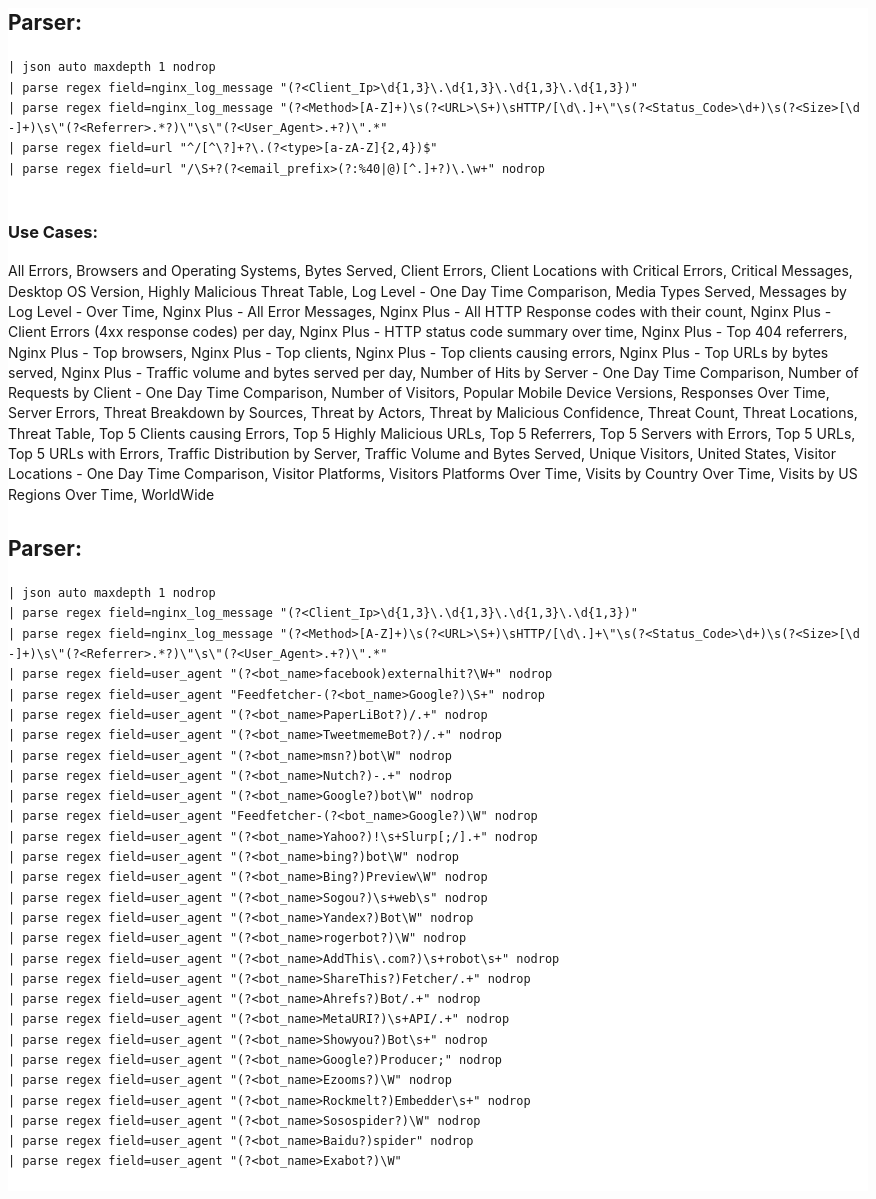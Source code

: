

## Parser:
```
| json auto maxdepth 1 nodrop
| parse regex field=nginx_log_message "(?<Client_Ip>\d{1,3}\.\d{1,3}\.\d{1,3}\.\d{1,3})"
| parse regex field=nginx_log_message "(?<Method>[A-Z]+)\s(?<URL>\S+)\sHTTP/[\d\.]+\"\s(?<Status_Code>\d+)\s(?<Size>[\d-]+)\s\"(?<Referrer>.*?)\"\s\"(?<User_Agent>.+?)\".*"
| parse regex field=url "^/[^\?]+?\.(?<type>[a-zA-Z]{2,4})$" 
| parse regex field=url "/\S+?(?<email_prefix>(?:%40|@)[^.]+?)\.\w+" nodrop 
 
```
### Use Cases:
All Errors, Browsers and Operating Systems, Bytes Served, Client Errors, Client Locations with Critical Errors, Critical Messages, Desktop OS Version, Highly Malicious Threat Table, Log Level - One Day Time Comparison, Media Types Served, Messages by Log Level - Over Time, Nginx Plus - All Error Messages, Nginx Plus - All HTTP Response codes with their count, Nginx Plus - Client Errors (4xx response codes) per day, Nginx Plus - HTTP status code summary over time, Nginx Plus - Top 404 referrers, Nginx Plus - Top browsers, Nginx Plus - Top clients, Nginx Plus - Top clients causing errors, Nginx Plus - Top URLs by bytes served, Nginx Plus - Traffic volume and bytes served per day, Number of Hits by Server - One Day Time Comparison, Number of Requests by Client - One Day Time Comparison, Number of Visitors, Popular Mobile Device Versions, Responses Over Time, Server Errors, Threat Breakdown by Sources, Threat by Actors, Threat by Malicious Confidence, Threat Count, Threat Locations, Threat Table, Top 5 Clients causing Errors, Top 5 Highly Malicious URLs, Top 5 Referrers, Top 5 Servers with Errors, Top 5 URLs, Top 5 URLs with Errors, Traffic Distribution by Server, Traffic Volume and Bytes Served, Unique Visitors, United States, Visitor Locations - One Day Time Comparison, Visitor Platforms, Visitors Platforms Over Time, Visits by Country Over Time, Visits by US Regions Over Time, WorldWide



## Parser:
```
| json auto maxdepth 1 nodrop
| parse regex field=nginx_log_message "(?<Client_Ip>\d{1,3}\.\d{1,3}\.\d{1,3}\.\d{1,3})"
| parse regex field=nginx_log_message "(?<Method>[A-Z]+)\s(?<URL>\S+)\sHTTP/[\d\.]+\"\s(?<Status_Code>\d+)\s(?<Size>[\d-]+)\s\"(?<Referrer>.*?)\"\s\"(?<User_Agent>.+?)\".*"
| parse regex field=user_agent "(?<bot_name>facebook)externalhit?\W+" nodrop
| parse regex field=user_agent "Feedfetcher-(?<bot_name>Google?)\S+" nodrop
| parse regex field=user_agent "(?<bot_name>PaperLiBot?)/.+" nodrop
| parse regex field=user_agent "(?<bot_name>TweetmemeBot?)/.+" nodrop
| parse regex field=user_agent "(?<bot_name>msn?)bot\W" nodrop
| parse regex field=user_agent "(?<bot_name>Nutch?)-.+" nodrop
| parse regex field=user_agent "(?<bot_name>Google?)bot\W" nodrop
| parse regex field=user_agent "Feedfetcher-(?<bot_name>Google?)\W" nodrop
| parse regex field=user_agent "(?<bot_name>Yahoo?)!\s+Slurp[;/].+" nodrop
| parse regex field=user_agent "(?<bot_name>bing?)bot\W" nodrop
| parse regex field=user_agent "(?<bot_name>Bing?)Preview\W" nodrop
| parse regex field=user_agent "(?<bot_name>Sogou?)\s+web\s" nodrop
| parse regex field=user_agent "(?<bot_name>Yandex?)Bot\W" nodrop
| parse regex field=user_agent "(?<bot_name>rogerbot?)\W" nodrop
| parse regex field=user_agent "(?<bot_name>AddThis\.com?)\s+robot\s+" nodrop
| parse regex field=user_agent "(?<bot_name>ShareThis?)Fetcher/.+" nodrop
| parse regex field=user_agent "(?<bot_name>Ahrefs?)Bot/.+" nodrop
| parse regex field=user_agent "(?<bot_name>MetaURI?)\s+API/.+" nodrop
| parse regex field=user_agent "(?<bot_name>Showyou?)Bot\s+" nodrop
| parse regex field=user_agent "(?<bot_name>Google?)Producer;" nodrop
| parse regex field=user_agent "(?<bot_name>Ezooms?)\W" nodrop
| parse regex field=user_agent "(?<bot_name>Rockmelt?)Embedder\s+" nodrop 
| parse regex field=user_agent "(?<bot_name>Sosospider?)\W" nodrop 
| parse regex field=user_agent "(?<bot_name>Baidu?)spider" nodrop
| parse regex field=user_agent "(?<bot_name>Exabot?)\W"
 
```